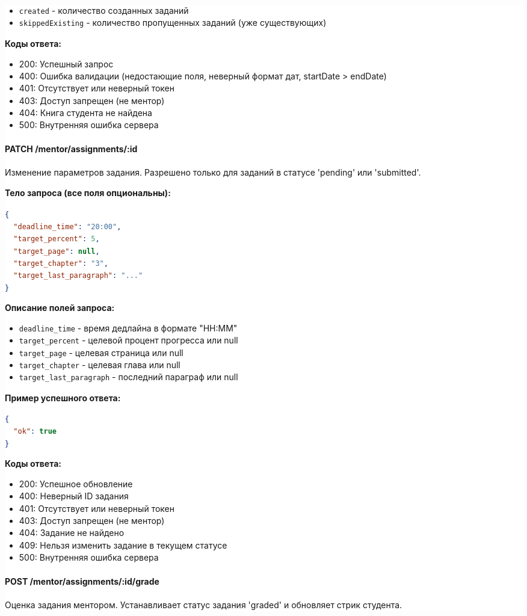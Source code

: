 - `created` - количество созданных заданий
- `skippedExisting` - количество пропущенных заданий (уже существующих)

**Коды ответа:**

- 200: Успешный запрос
- 400: Ошибка валидации (недостающие поля, неверный формат дат, startDate > endDate)
- 401: Отсутствует или неверный токен
- 403: Доступ запрещен (не ментор)
- 404: Книга студента не найдена
- 500: Внутренняя ошибка сервера

#### PATCH /mentor/assignments/:id

Изменение параметров задания. Разрешено только для заданий в статусе 'pending' или 'submitted'.

**Тело запроса (все поля опциональны):**

```json
{
  "deadline_time": "20:00",
  "target_percent": 5,
  "target_page": null,
  "target_chapter": "3",
  "target_last_paragraph": "..."
}
```

**Описание полей запроса:**

- `deadline_time` - время дедлайна в формате "HH:MM"
- `target_percent` - целевой процент прогресса или null
- `target_page` - целевая страница или null
- `target_chapter` - целевая глава или null
- `target_last_paragraph` - последний параграф или null

**Пример успешного ответа:**

```json
{
  "ok": true
}
```

**Коды ответа:**

- 200: Успешное обновление
- 400: Неверный ID задания
- 401: Отсутствует или неверный токен
- 403: Доступ запрещен (не ментор)
- 404: Задание не найдено
- 409: Нельзя изменить задание в текущем статусе
- 500: Внутренняя ошибка сервера

#### POST /mentor/assignments/:id/grade

Оценка задания ментором. Устанавливает статус задания 'graded' и обновляет стрик студента.
